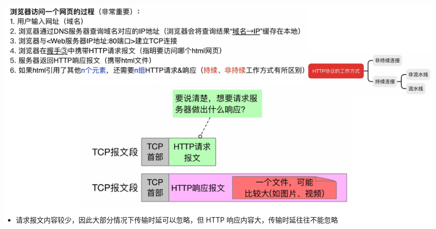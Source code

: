   ![浏览器访问网页过程](../../resource/image/network/chapter5/WWW_access.png "浏览器访问网页过程")

  * 请求报文内容较少，因此大部分情况下传输时延可以忽略，但 $\text{HTTP}$ 响应内容大，传输时延往往不能忽略
